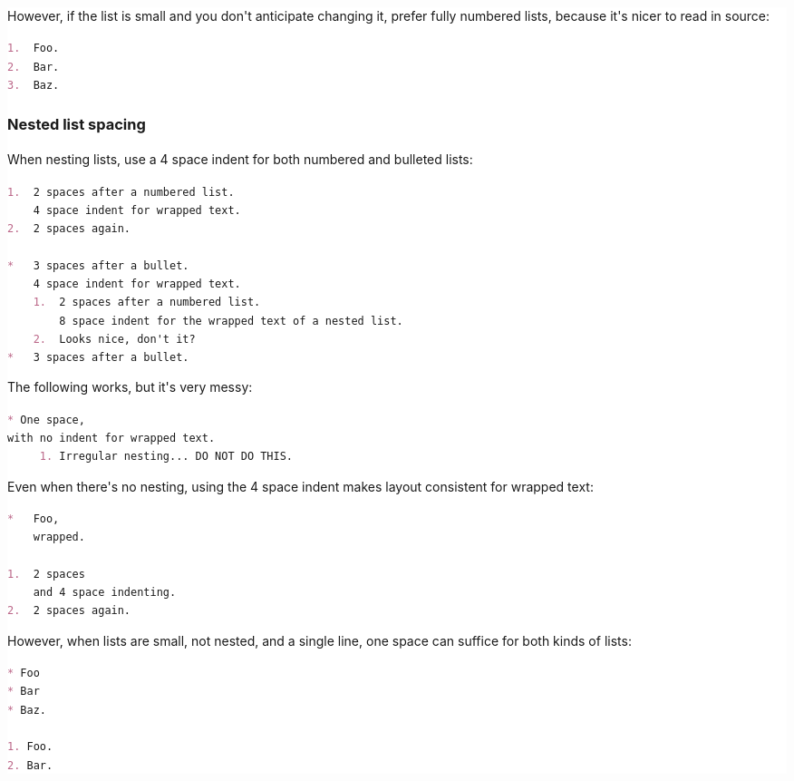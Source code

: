 However, if the list is small and you don't anticipate changing it, prefer fully numbered lists, because it's nicer to
read in source:

```markdown
1.  Foo.
2.  Bar.
3.  Baz.
```

### Nested list spacing

When nesting lists, use a 4 space indent for both numbered and bulleted lists:

```markdown
1.  2 spaces after a numbered list.
    4 space indent for wrapped text.
2.  2 spaces again.

*   3 spaces after a bullet.
    4 space indent for wrapped text.
    1.  2 spaces after a numbered list.
        8 space indent for the wrapped text of a nested list.
    2.  Looks nice, don't it?
*   3 spaces after a bullet.
```

The following works, but it's very messy:

```markdown
* One space,
with no indent for wrapped text.
     1. Irregular nesting... DO NOT DO THIS.
```

Even when there's no nesting, using the 4 space indent makes layout consistent for wrapped text:

```markdown
*   Foo,
    wrapped.

1.  2 spaces
    and 4 space indenting.
2.  2 spaces again.
```

However, when lists are small, not nested, and a single line, one space can suffice for both kinds of lists:

```markdown
* Foo
* Bar
* Baz.

1. Foo.
2. Bar.
```

